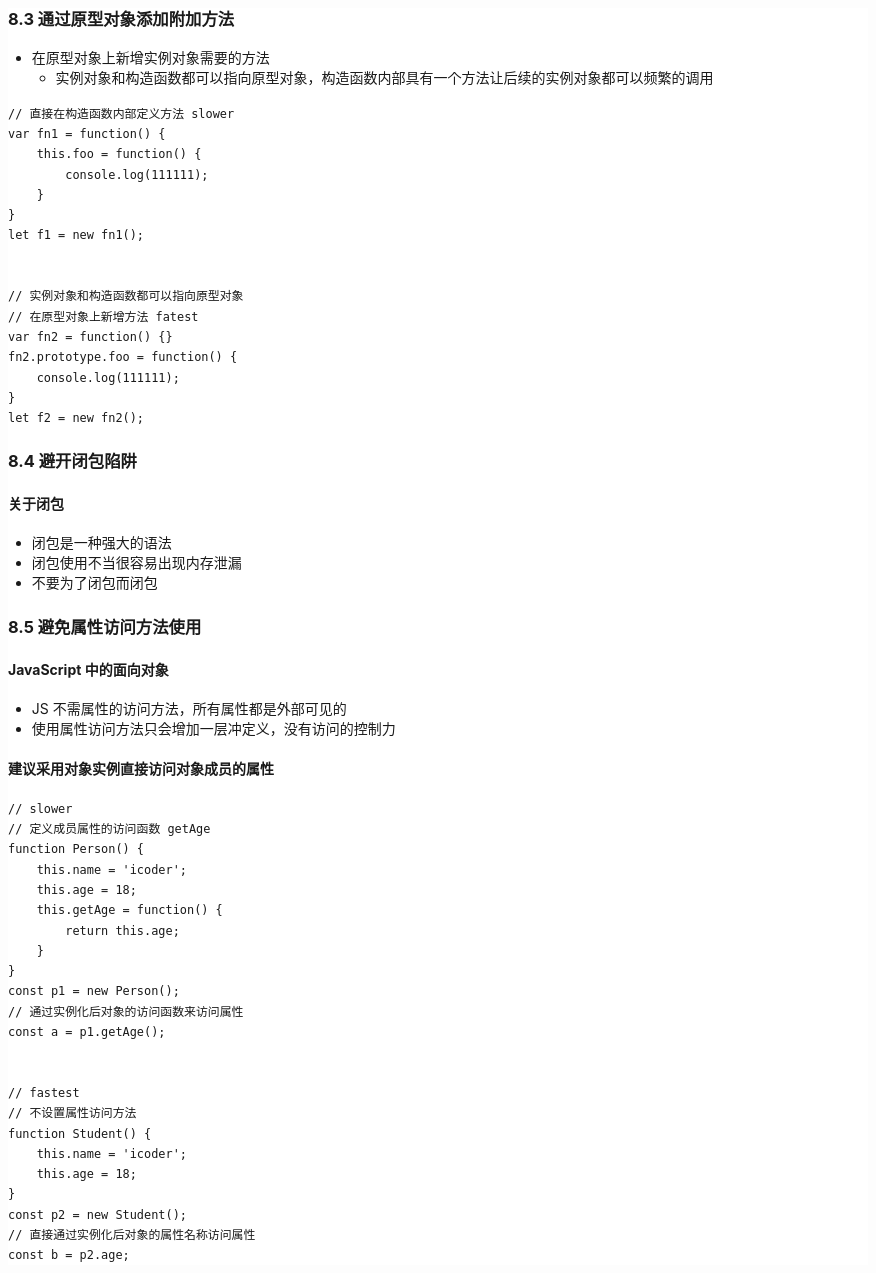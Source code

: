 
### 8.3 通过原型对象添加附加方法
* 在原型对象上新增实例对象需要的方法
    - 实例对象和构造函数都可以指向原型对象，构造函数内部具有一个方法让后续的实例对象都可以频繁的调用

```
// 直接在构造函数内部定义方法 slower
var fn1 = function() {
    this.foo = function() {
        console.log(111111);
    }
}
let f1 = new fn1();


// 实例对象和构造函数都可以指向原型对象
// 在原型对象上新增方法 fatest
var fn2 = function() {}
fn2.prototype.foo = function() {
    console.log(111111);
}
let f2 = new fn2();

```


### 8.4 避开闭包陷阱
#### 关于闭包
* 闭包是一种强大的语法
* 闭包使用不当很容易出现内存泄漏
* 不要为了闭包而闭包




### 8.5 避免属性访问方法使用
#### JavaScript 中的面向对象
* JS 不需属性的访问方法，所有属性都是外部可见的
* 使用属性访问方法只会增加一层冲定义，没有访问的控制力

#### 建议采用对象实例直接访问对象成员的属性
```
// slower
// 定义成员属性的访问函数 getAge
function Person() {
    this.name = 'icoder';
    this.age = 18;
    this.getAge = function() {
        return this.age;
    }  
}
const p1 = new Person();
// 通过实例化后对象的访问函数来访问属性
const a = p1.getAge();


// fastest
// 不设置属性访问方法 
function Student() {
    this.name = 'icoder';
    this.age = 18;
}
const p2 = new Student();
// 直接通过实例化后对象的属性名称访问属性
const b = p2.age;
```